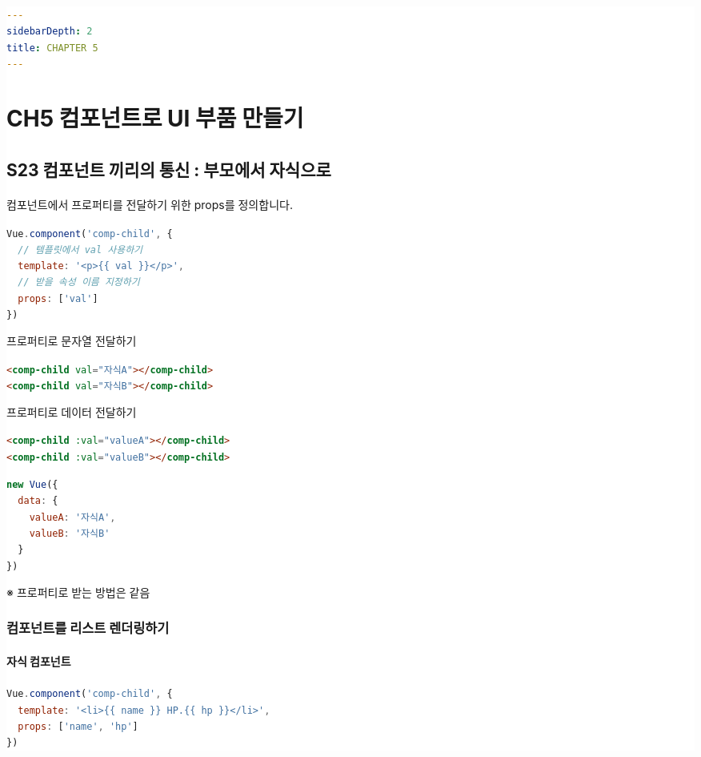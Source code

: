 ```yaml
---
sidebarDepth: 2
title: CHAPTER 5
---
```


# CH5 컴포넌트로 UI 부품 만들기

## S23 컴포넌트 끼리의 통신 : 부모에서 자식으로

<page-info page="155～160"/>

<code-caption>컴포넌트에서 프로퍼티를 전달하기 위한 props를 정의합니다.</code-caption>
```js
Vue.component('comp-child', {
  // 템플릿에서 val 사용하기
  template: '<p>{{ val }}</p>',
  // 받을 속성 이름 지정하기
  props: ['val']
})
```

<code-caption>프로퍼티로 문자열 전달하기</code-caption>
```html
<comp-child val="자식A"></comp-child>
<comp-child val="자식B"></comp-child>
```

<code-caption>프로퍼티로 데이터 전달하기</code-caption>
```html
<comp-child :val="valueA"></comp-child>
<comp-child :val="valueB"></comp-child>
```

```js
new Vue({
  data: {
    valueA: '자식A',
    valueB: '자식B'
  }
})
```

<demo-block demo="guide-ch5-demo01"/>

※ 프로퍼티로 받는 방법은 같음

### 컴포넌트를 리스트 렌더링하기

<page-info page="157"/>

#### 자식 컴포넌트

```js
Vue.component('comp-child', {
  template: '<li>{{ name }} HP.{{ hp }}</li>',
  props: ['name', 'hp']
})
```
